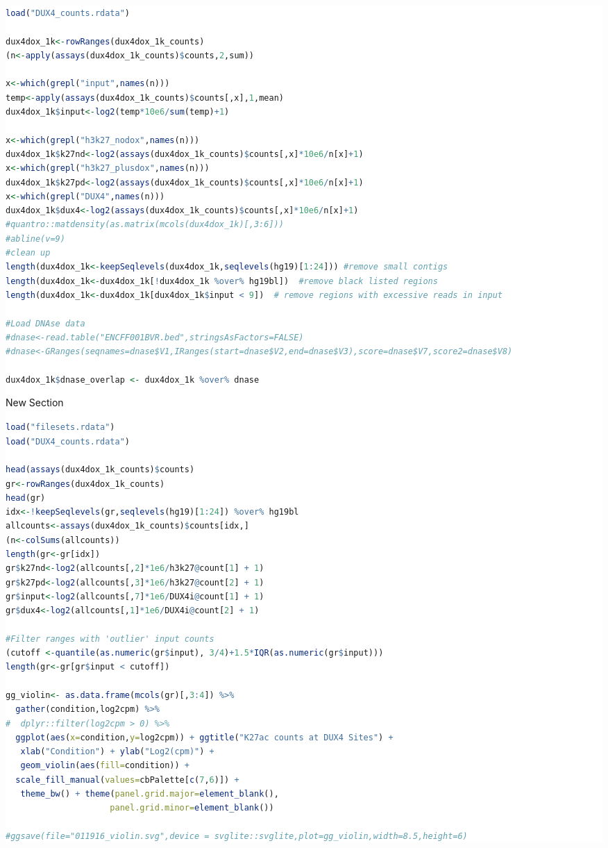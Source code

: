 ``` r
load("DUX4_counts.rdata")

dux4dox_1k<-rowRanges(dux4dox_1k_counts)
(n<-apply(assays(dux4dox_1k_counts)$counts,2,sum))

x<-which(grepl("input",names(n)))
temp<-apply(assays(dux4dox_1k_counts)$counts[,x],1,mean)
dux4dox_1k$input<-log2(temp*10e6/sum(temp)+1)

x<-which(grepl("h3k27_nodox",names(n)))
dux4dox_1k$k27nd<-log2(assays(dux4dox_1k_counts)$counts[,x]*10e6/n[x]+1)
x<-which(grepl("h3k27_plusdox",names(n)))
dux4dox_1k$k27pd<-log2(assays(dux4dox_1k_counts)$counts[,x]*10e6/n[x]+1)
x<-which(grepl("DUX4",names(n)))
dux4dox_1k$dux4<-log2(assays(dux4dox_1k_counts)$counts[,x]*10e6/n[x]+1)
#quantro::matdensity(as.matrix(mcols(dux4dox_1k)[,3:6]))
#abline(v=9)
#clean up
length(dux4dox_1k<-keepSeqlevels(dux4dox_1k,seqlevels(hg19)[1:24])) #remove small contigs
length(dux4dox_1k<-dux4dox_1k[!dux4dox_1k %over% hg19bl])  #remove black listed regions
length(dux4dox_1k<-dux4dox_1k[dux4dox_1k$input < 9])  # remove regions with excessive reads in input 

#Load DNAse data
#dnase<-read.table("ENCFF001BVR.bed",stringsAsFactors=FALSE)
#dnase<-GRanges(seqnames=dnase$V1,IRanges(start=dnase$V2,end=dnase$V3),score=dnase$V7,score2=dnase$V8)

dux4dox_1k$dnase_overlap <- dux4dox_1k %over% dnase
```

New Section

``` r
load("filesets.rdata")
load("DUX4_counts.rdata")

head(assays(dux4dox_1k_counts)$counts)
gr<-rowRanges(dux4dox_1k_counts)
head(gr)
idx<-!keepSeqlevels(gr,seqlevels(hg19)[1:24]) %over% hg19bl
allcounts<-assays(dux4dox_1k_counts)$counts[idx,]
(n<-colSums(allcounts))
length(gr<-gr[idx])
gr$k27nd<-log2(allcounts[,2]*1e6/h3k27@count[1] + 1)
gr$k27pd<-log2(allcounts[,3]*1e6/h3k27@count[2] + 1)
gr$input<-log2(allcounts[,7]*1e6/DUX4i@count[1] + 1)
gr$dux4<-log2(allcounts[,1]*1e6/DUX4i@count[2] + 1)

#Filter ranges with 'outlier' input counts
(cutoff <-quantile(as.numeric(gr$input), 3/4)+1.5*IQR(as.numeric(gr$input)))
length(gr<-gr[gr$input < cutoff])

gg_violin<- as.data.frame(mcols(gr)[,3:4]) %>% 
  gather(condition,log2cpm) %>% 
#  dplyr::filter(log2cpm > 0) %>%
  ggplot(aes(x=condition,y=log2cpm)) + ggtitle("K27ac counts at DUX4 Sites") +
   xlab("Condition") + ylab("Log2(cpm)") + 
   geom_violin(aes(fill=condition)) + 
  scale_fill_manual(values=cbPalette[c(7,6)]) +
   theme_bw() + theme(panel.grid.major=element_blank(),
                     panel.grid.minor=element_blank())

#ggsave(file="011916_violin.svg",device = svglite::svglite,plot=gg_violin,width=8.5,height=6)
```